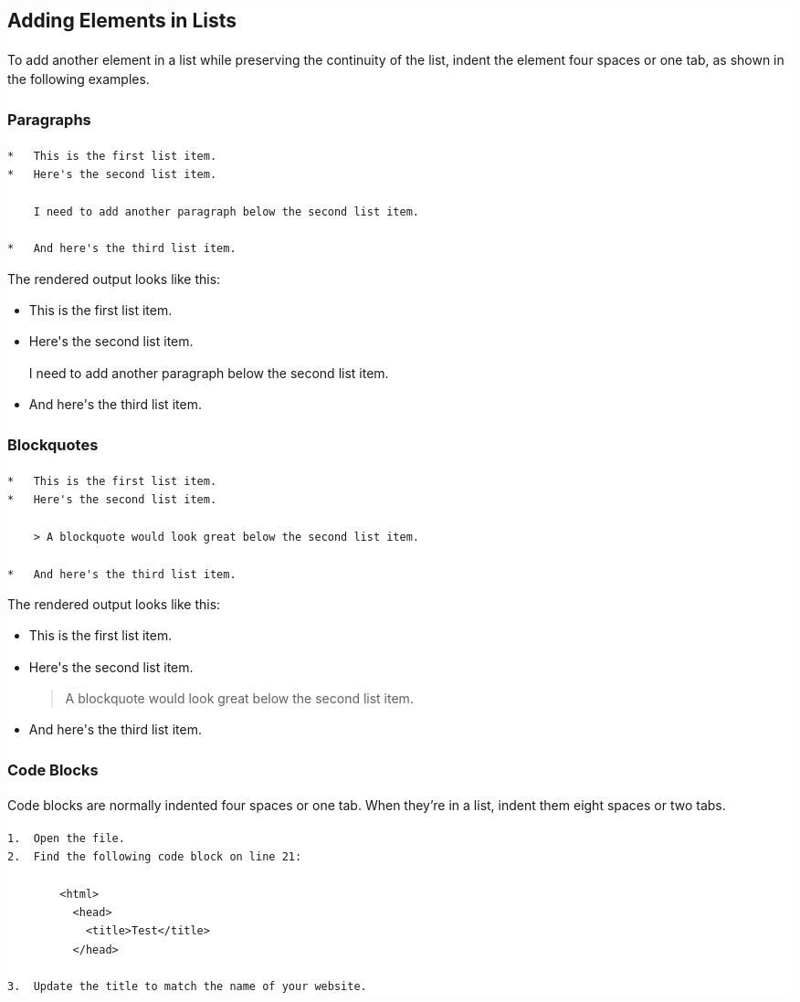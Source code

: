 ## Adding Elements in Lists

To add another element in a list while preserving the continuity of the list, indent the element four spaces or one tab, as shown in the following examples.

### Paragraphs

```text
*   This is the first list item.
*   Here's the second list item.

    I need to add another paragraph below the second list item.

*   And here's the third list item.
```
The rendered output looks like this:

*   This is the first list item.
*   Here's the second list item.

    I need to add another paragraph below the second list item.

*   And here's the third list item.

### Blockquotes

```text
*   This is the first list item.
*   Here's the second list item.

    > A blockquote would look great below the second list item.

*   And here's the third list item.
```

The rendered output looks like this:

*   This is the first list item.
*   Here's the second list item.

    > A blockquote would look great below the second list item.

*   And here's the third list item.

### Code Blocks

Code blocks are normally indented four spaces or one tab. When they’re in a list, indent them eight spaces or two tabs.

```text
1.  Open the file.
2.  Find the following code block on line 21:

        <html>
          <head>
            <title>Test</title>
          </head>

3.  Update the title to match the name of your website.
```
